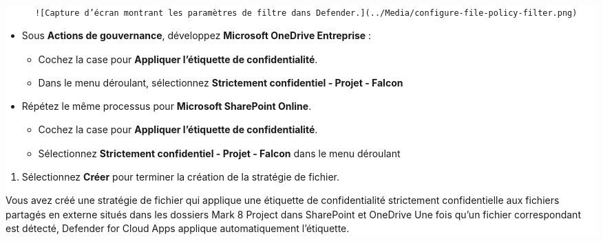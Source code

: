          ![Capture d’écran montrant les paramètres de filtre dans Defender.](../Media/configure-file-policy-filter.png)

   - Sous **Actions de gouvernance**, développez **Microsoft OneDrive Entreprise** :

      - Cochez la case pour **Appliquer l’étiquette de confidentialité**.

      - Dans le menu déroulant, sélectionnez **Strictement confidentiel - Projet - Falcon**

   - Répétez le même processus pour **Microsoft SharePoint Online**.

      - Cochez la case pour **Appliquer l’étiquette de confidentialité**.

      - Sélectionnez **Strictement confidentiel - Projet - Falcon** dans le menu déroulant

1. Sélectionnez **Créer** pour terminer la création de la stratégie de fichier.

Vous avez créé une stratégie de fichier qui applique une étiquette de confidentialité strictement confidentielle aux fichiers partagés en externe situés dans les dossiers Mark 8 Project dans SharePoint et OneDrive Une fois qu’un fichier correspondant est détecté, Defender for Cloud Apps applique automatiquement l’étiquette.
